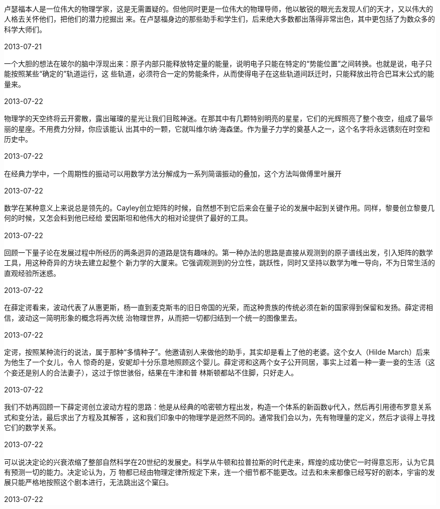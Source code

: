 卢瑟福本人是一位伟大的物理学家，这是无需置疑的。但他同时更是一位伟大的物理导师，他以敏锐的眼光去发现人们的天才，又以伟大的人格去关怀他们，把他们的潜力挖掘出
来。在卢瑟福身边的那些助手和学生们，后来绝大多数都出落得非常出色，其中更包括了为数众多的科学大师们。

  

2013-07-21

一个大胆的想法在玻尔的脑中浮现出来：原子内部只能释放特定量的能量，说明电子只能在特定的“势能位置”之间转换。也就是说，电子只能按照某些“确定的”轨道运行，这
些轨道，必须符合一定的势能条件，从而使得电子在这些轨道间跃迁时，只能释放出符合巴耳末公式的能量来。

  

2013-07-22

物理学的天空终将云开雾散，露出璀璨的星光让我们目眩神迷。在那其中有几颗特别明亮的星星，它们的光辉照亮了整个夜空，组成了最华丽的星座。不用费力分辩，你应该能认
出其中的一颗，它就叫维尔纳·海森堡。作为量子力学的奠基人之一，这个名字将永远镌刻在时空和历史中。

  

2013-07-22

在经典力学中，一个周期性的振动可以用数学方法分解成为一系列简谐振动的叠加，这个方法叫做傅里叶展开

  

2013-07-22

数学在某种意义上来说总是领先的。Cayley创立矩阵的时候，自然想不到它后来会在量子论的发展中起到关键作用。同样，黎曼创立黎曼几何的时候，又怎会料到他已经给
爱因斯坦和他伟大的相对论提供了最好的工具。

  

2013-07-22

回顾一下量子论在发展过程中所经历的两条迥异的道路是饶有趣味的。第一种办法的思路是直接从观测到的原子谱线出发，引入矩阵的数学工具，用这种奇异的方块去建立起整个
新力学的大厦来。它强调观测到的分立性，跳跃性，同时又坚持以数学为唯一导向，不为日常生活的直观经验所迷惑。

  

2013-07-22

在薛定谔看来，波动代表了从惠更斯，杨一直到麦克斯韦的旧日帝国的光荣，而这种贵族的传统必须在新的国家得到保留和发扬。薛定谔相信，波动这一简明形象的概念将再次统
治物理世界，从而把一切都归结到一个统一的图像里去。

  

2013-07-22

定谔，按照某种流行的说法，属于那种“多情种子”。他邀请别人来做他的助手，其实却是看上了他的老婆。这个女人（Hilde March）后来为他生了一个女儿，令人
惊奇的是，安妮却十分乐意地照顾这个婴儿。薛定谔和这两个女子公开同居，事实上过着一种一妻一妾的生活（这个妾还是别人的合法妻子），这过于惊世骇俗，结果在牛津和普
林斯顿都站不住脚，只好走人。

  

2013-07-22

我们不妨再回顾一下薛定谔创立波动方程的思路：他是从经典的哈密顿方程出发，构造一个体系的新函数ψ代入，然后再引用德布罗意关系式和变分法，最后求出了方程及其解答
，这和我们印象中的物理学是迥然不同的。通常我们会以为，先有物理量的定义，然后才谈得上寻找它们的数学关系。

  

2013-07-22

可以说决定论的兴衰浓缩了整部自然科学在20世纪的发展史。科学从牛顿和拉普拉斯的时代走来，辉煌的成功使它一时得意忘形，认为它具有预测一切的能力。决定论认为，万
物都已经由物理定律所规定下来，连一个细节都不能更改。过去和未来都像已经写好的剧本，宇宙的发展只能严格地按照这个剧本进行，无法跳出这个窠臼。

  

2013-07-22
